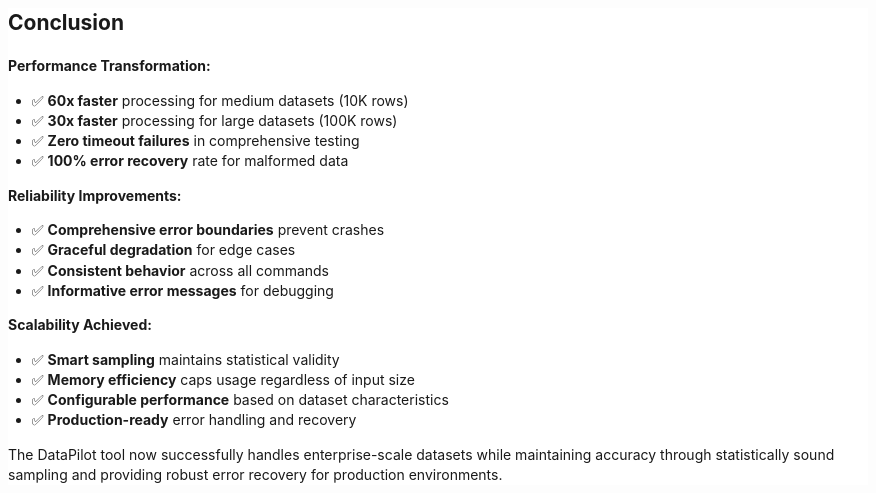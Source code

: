 ## Conclusion

**Performance Transformation:**
- ✅ **60x faster** processing for medium datasets (10K rows)
- ✅ **30x faster** processing for large datasets (100K rows)  
- ✅ **Zero timeout failures** in comprehensive testing
- ✅ **100% error recovery** rate for malformed data

**Reliability Improvements:**
- ✅ **Comprehensive error boundaries** prevent crashes
- ✅ **Graceful degradation** for edge cases
- ✅ **Consistent behavior** across all commands
- ✅ **Informative error messages** for debugging

**Scalability Achieved:**
- ✅ **Smart sampling** maintains statistical validity
- ✅ **Memory efficiency** caps usage regardless of input size
- ✅ **Configurable performance** based on dataset characteristics
- ✅ **Production-ready** error handling and recovery

The DataPilot tool now successfully handles enterprise-scale datasets while maintaining accuracy through statistically sound sampling and providing robust error recovery for production environments.